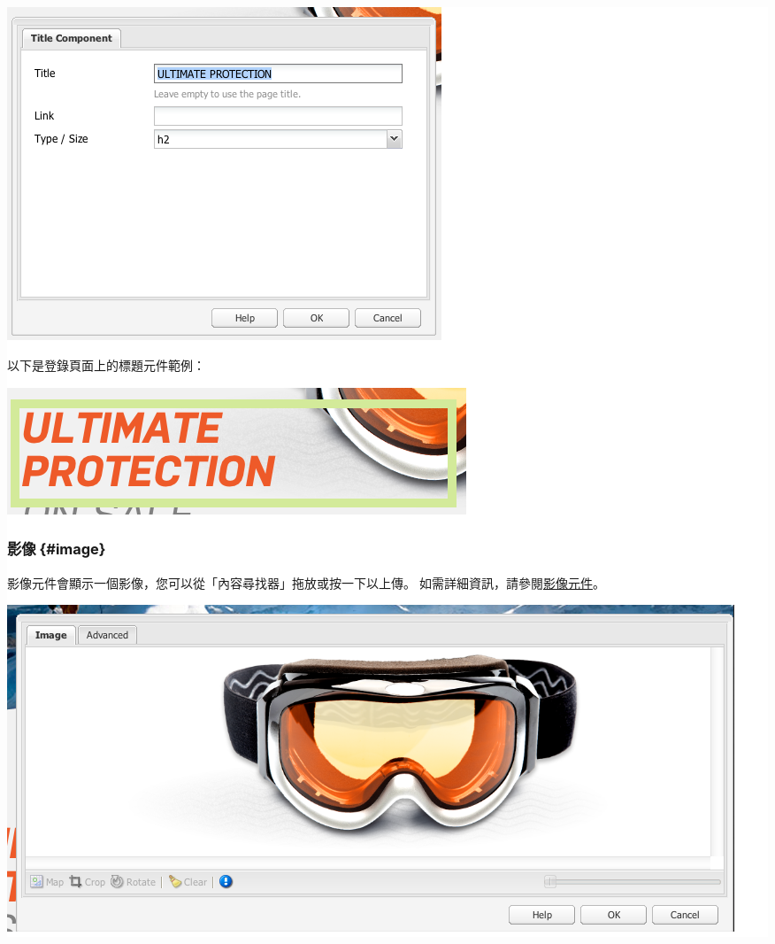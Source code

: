 ![chlimage_1-45](assets/chlimage_1-45.png)

以下是登錄頁面上的標題元件範例：

![chlimage_1-46](assets/chlimage_1-46.png)

### 影像 {#image}

影像元件會顯示一個影像，您可以從「內容尋找器」拖放或按一下以上傳。 如需詳細資訊，請參閱[影像元件](/help/sites-authoring/default-components.md)。

![chlimage_1-47](assets/chlimage_1-47.png)

